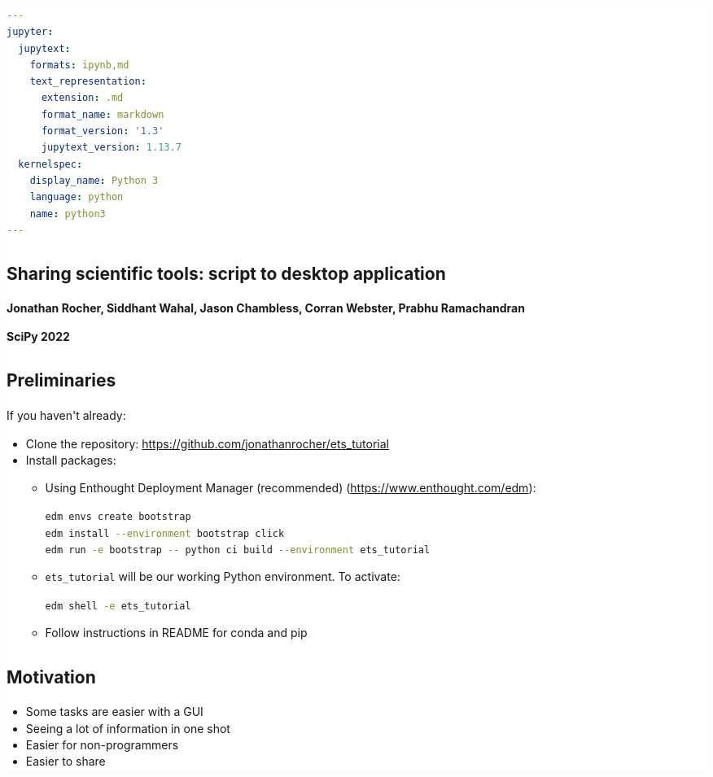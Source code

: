 ```yaml
---
jupyter:
  jupytext:
    formats: ipynb,md
    text_representation:
      extension: .md
      format_name: markdown
      format_version: '1.3'
      jupytext_version: 1.13.7
  kernelspec:
    display_name: Python 3
    language: python
    name: python3
---
```



## Sharing scientific tools: script to desktop application

**Jonathan Rocher, Siddhant Wahal, Jason Chambless, Corran Webster, Prabhu Ramachandran**

**SciPy 2022**




## Preliminaries

If you haven't already:
- Clone the repository: https://github.com/jonathanrocher/ets_tutorial
- Install packages:
    - Using Enthought Deployment Manager (recommended)
      (https://www.enthought.com/edm):

       ```bash
       edm envs create bootstrap
       edm install --environment bootstrap click
       edm run -e bootstrap -- python ci build --environment ets_tutorial
       ```
    - `ets_tutorial` will be our working Python environment. To activate:
      ```bash
      edm shell -e ets_tutorial
      ```
    - Follow instructions in README for conda and pip




## Motivation

- Some tasks are easier with a GUI
- Seeing a lot of information in one shot
- Easier for non-programmers
- Easier to share
